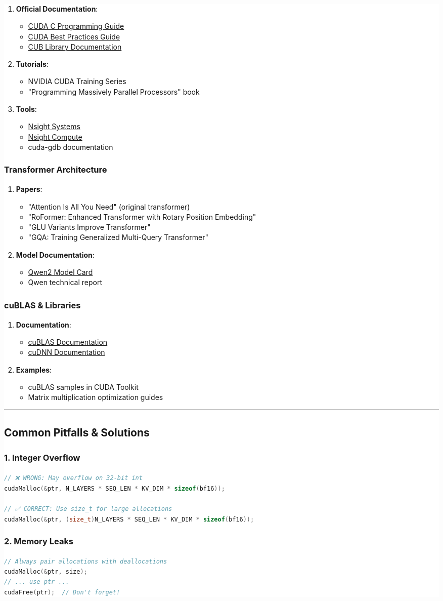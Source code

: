1. **Official Documentation**:
   - [CUDA C Programming Guide](https://docs.nvidia.com/cuda/cuda-c-programming-guide/)
   - [CUDA Best Practices Guide](https://docs.nvidia.com/cuda/cuda-c-best-practices-guide/)
   - [CUB Library Documentation](https://nvidia.github.io/cccl/cub/)

2. **Tutorials**:
   - NVIDIA CUDA Training Series
   - "Programming Massively Parallel Processors" book

3. **Tools**:
   - [Nsight Systems](https://developer.nvidia.com/nsight-systems)
   - [Nsight Compute](https://developer.nvidia.com/nsight-compute)
   - cuda-gdb documentation

### Transformer Architecture

1. **Papers**:
   - "Attention Is All You Need" (original transformer)
   - "RoFormer: Enhanced Transformer with Rotary Position Embedding"
   - "GLU Variants Improve Transformer"
   - "GQA: Training Generalized Multi-Query Transformer"

2. **Model Documentation**:
   - [Qwen2 Model Card](https://huggingface.co/Qwen)
   - Qwen technical report

### cuBLAS & Libraries

1. **Documentation**:
   - [cuBLAS Documentation](https://docs.nvidia.com/cuda/cublas/)
   - [cuDNN Documentation](https://docs.nvidia.com/deeplearning/cudnn/)

2. **Examples**:
   - cuBLAS samples in CUDA Toolkit
   - Matrix multiplication optimization guides

---

## Common Pitfalls & Solutions

### 1. Integer Overflow
```cpp
// ❌ WRONG: May overflow on 32-bit int
cudaMalloc(&ptr, N_LAYERS * SEQ_LEN * KV_DIM * sizeof(bf16));

// ✅ CORRECT: Use size_t for large allocations
cudaMalloc(&ptr, (size_t)N_LAYERS * SEQ_LEN * KV_DIM * sizeof(bf16));
```

### 2. Memory Leaks
```cpp
// Always pair allocations with deallocations
cudaMalloc(&ptr, size);
// ... use ptr ...
cudaFree(ptr);  // Don't forget!
```
